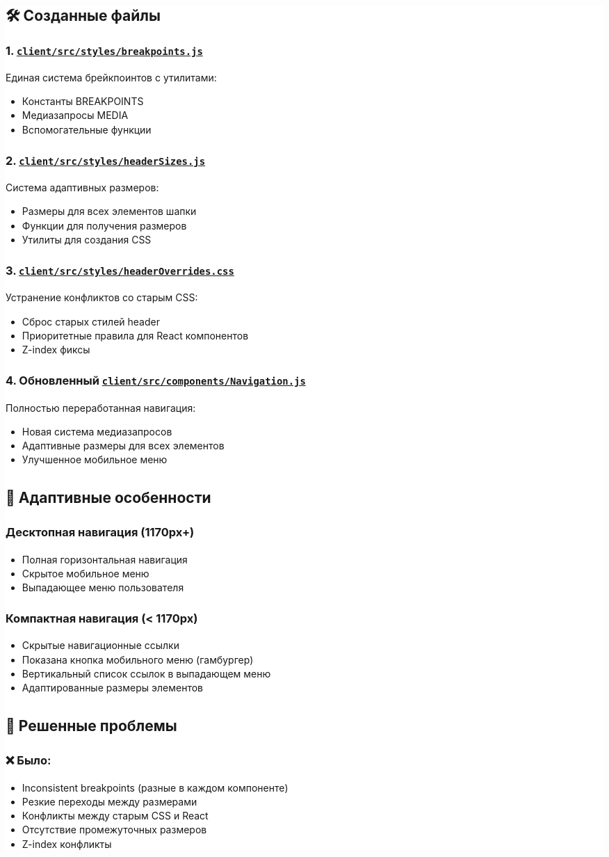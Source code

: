 ## 🛠️ Созданные файлы

### 1. [`client/src/styles/breakpoints.js`](client/src/styles/breakpoints.js)
Единая система брейкпоинтов с утилитами:
- Константы BREAKPOINTS
- Медиазапросы MEDIA
- Вспомогательные функции

### 2. [`client/src/styles/headerSizes.js`](client/src/styles/headerSizes.js)
Система адаптивных размеров:
- Размеры для всех элементов шапки
- Функции для получения размеров
- Утилиты для создания CSS

### 3. [`client/src/styles/headerOverrides.css`](client/src/styles/headerOverrides.css)
Устранение конфликтов со старым CSS:
- Сброс старых стилей header
- Приоритетные правила для React компонентов
- Z-index фиксы

### 4. Обновленный [`client/src/components/Navigation.js`](client/src/components/Navigation.js)
Полностью переработанная навигация:
- Новая система медиазапросов
- Адаптивные размеры для всех элементов
- Улучшенное мобильное меню

## 📱 Адаптивные особенности

### Десктопная навигация (1170px+)
- Полная горизонтальная навигация
- Скрытое мобильное меню
- Выпадающее меню пользователя

### Компактная навигация (< 1170px)
- Скрытые навигационные ссылки
- Показана кнопка мобильного меню (гамбургер)
- Вертикальный список ссылок в выпадающем меню
- Адаптированные размеры элементов

## 🎯 Решенные проблемы

### ❌ Было:
- Inconsistent breakpoints (разные в каждом компоненте)
- Резкие переходы между размерами
- Конфликты между старым CSS и React
- Отсутствие промежуточных размеров
- Z-index конфликты
